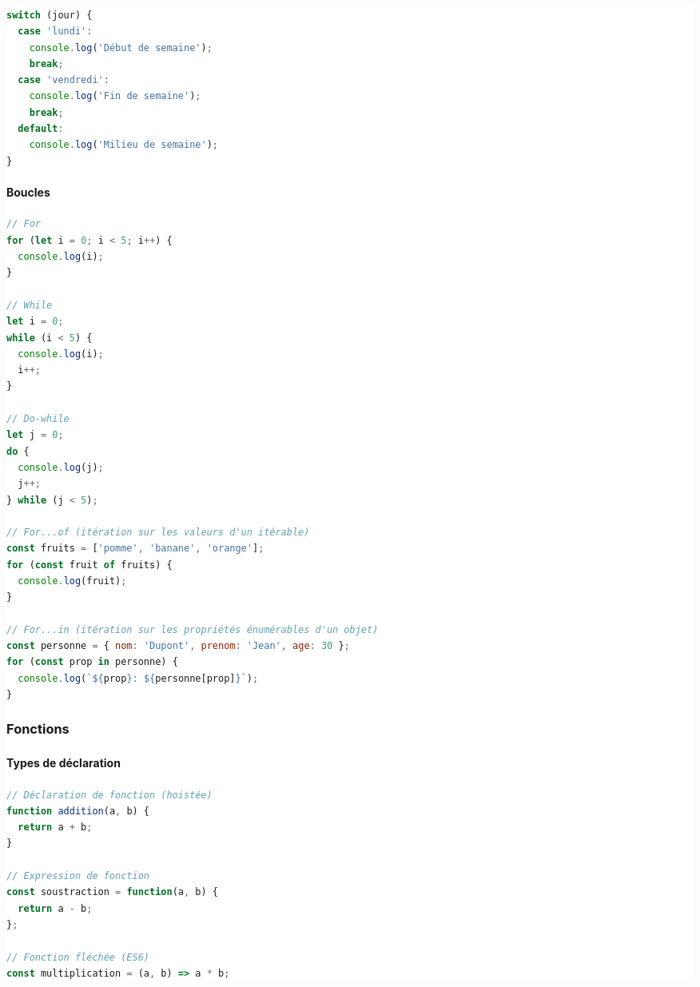 ```javascript
switch (jour) {
  case 'lundi':
    console.log('Début de semaine');
    break;
  case 'vendredi':
    console.log('Fin de semaine');
    break;
  default:
    console.log('Milieu de semaine');
}
```

#### Boucles
```javascript
// For
for (let i = 0; i < 5; i++) {
  console.log(i);
}

// While
let i = 0;
while (i < 5) {
  console.log(i);
  i++;
}

// Do-while
let j = 0;
do {
  console.log(j);
  j++;
} while (j < 5);

// For...of (itération sur les valeurs d'un itérable)
const fruits = ['pomme', 'banane', 'orange'];
for (const fruit of fruits) {
  console.log(fruit);
}

// For...in (itération sur les propriétés énumérables d'un objet)
const personne = { nom: 'Dupont', prenom: 'Jean', age: 30 };
for (const prop in personne) {
  console.log(`${prop}: ${personne[prop]}`);
}
```

### Fonctions

#### Types de déclaration
```javascript
// Déclaration de fonction (hoistée)
function addition(a, b) {
  return a + b;
}

// Expression de fonction
const soustraction = function(a, b) {
  return a - b;
};

// Fonction fléchée (ES6)
const multiplication = (a, b) => a * b;

```